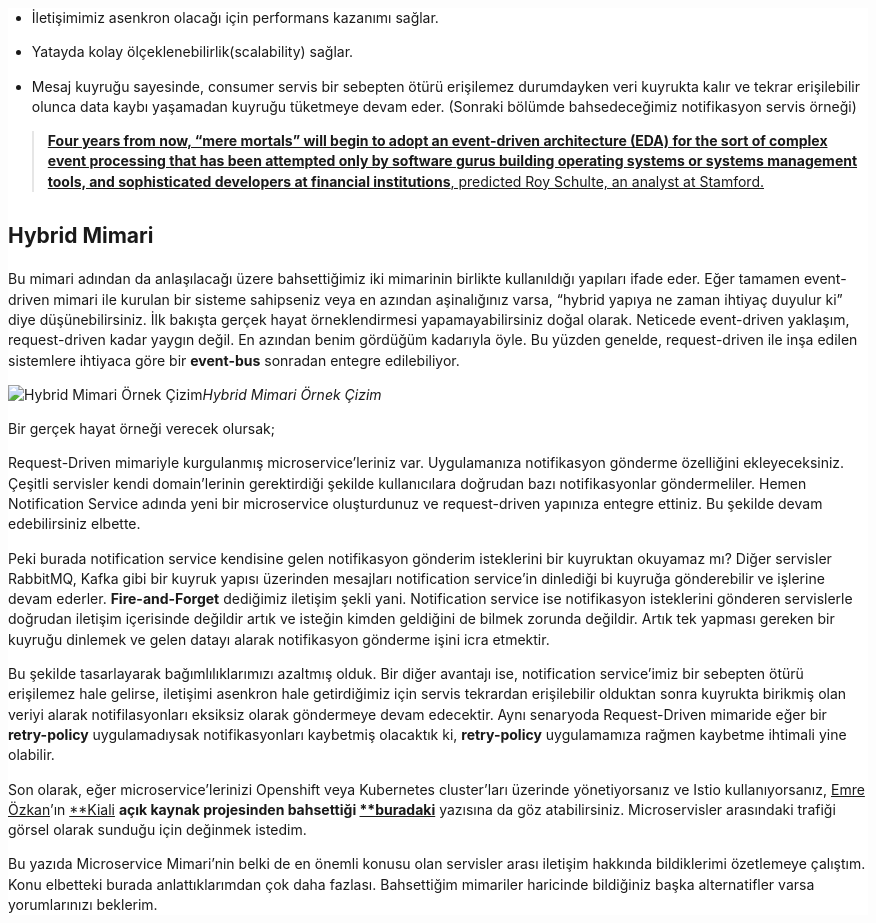* İletişimimiz asenkron olacağı için performans kazanımı sağlar.

* Yatayda kolay ölçeklenebilirlik(scalability) sağlar.

* Mesaj kuyruğu sayesinde, consumer servis bir sebepten ötürü erişilemez durumdayken veri kuyrukta kalır ve tekrar erişilebilir olunca data kaybı yaşamadan kuyruğu tüketmeye devam eder. (Sonraki bölümde bahsedeceğimiz notifikasyon servis örneği)
> [**Four years from now, “mere mortals” will begin to adopt an event-driven architecture (EDA) for the sort of complex event processing that has been attempted only by software gurus building operating systems or systems management tools, and sophisticated developers at financial institutions**, predicted Roy Schulte, an analyst at Stamford.](https://www.computerworld.com.au/article/65656/event-driven_architecture_poised_wide_adoption/)

## Hybrid Mimari

Bu mimari adından da anlaşılacağı üzere bahsettiğimiz iki mimarinin birlikte kullanıldığı yapıları ifade eder. Eğer tamamen event-driven mimari ile kurulan bir sisteme sahipseniz veya en azından aşinalığınız varsa, “hybrid yapıya ne zaman ihtiyaç duyulur ki” diye düşünebilirsiniz. İlk bakışta gerçek hayat örneklendirmesi yapamayabilirsiniz doğal olarak. Neticede event-driven yaklaşım, request-driven kadar yaygın değil. En azından benim gördüğüm kadarıyla öyle. Bu yüzden genelde, request-driven ile inşa edilen sistemlere ihtiyaca göre bir **event-bus** sonradan entegre edilebiliyor.

![Hybrid Mimari Örnek Çizim](https://cdn-images-1.medium.com/max/2000/1*M6bABR6mMurV0qk23EfDuQ.png)*Hybrid Mimari Örnek Çizim*

Bir gerçek hayat örneği verecek olursak;

Request-Driven mimariyle kurgulanmış microservice’leriniz var. Uygulamanıza notifikasyon gönderme özelliğini ekleyeceksiniz. Çeşitli servisler kendi domain’lerinin gerektirdiği şekilde kullanıcılara doğrudan bazı notifikasyonlar göndermeliler. Hemen Notification Service adında yeni bir microservice oluşturdunuz ve request-driven yapınıza entegre ettiniz. Bu şekilde devam edebilirsiniz elbette.

Peki burada notification service kendisine gelen notifikasyon gönderim isteklerini bir kuyruktan okuyamaz mı? Diğer servisler RabbitMQ, Kafka gibi bir kuyruk yapısı üzerinden mesajları notification service’in dinlediği bi kuyruğa gönderebilir ve işlerine devam ederler. **Fire-and-Forget** dediğimiz iletişim şekli yani. Notification service ise notifikasyon isteklerini gönderen servislerle doğrudan iletişim içerisinde değildir artık ve isteğin kimden geldiğini de bilmek zorunda değildir. Artık tek yapması gereken bir kuyruğu dinlemek ve gelen datayı alarak notifikasyon gönderme işini icra etmektir.

Bu şekilde tasarlayarak bağımlılıklarımızı azaltmış olduk. Bir diğer avantajı ise, notification service’imiz bir sebepten ötürü erişilemez hale gelirse, iletişimi asenkron hale getirdiğimiz için servis tekrardan erişilebilir olduktan sonra kuyrukta birikmiş olan veriyi alarak notifilasyonları eksiksiz olarak göndermeye devam edecektir. Aynı senaryoda Request-Driven mimaride eğer bir **retry-policy** uygulamadıysak notifikasyonları kaybetmiş olacaktık ki, **retry-policy** uygulamamıza rağmen kaybetme ihtimali yine olabilir.

Son olarak, eğer microservice’lerinizi Openshift veya Kubernetes cluster’ları üzerinde yönetiyorsanız ve Istio kullanıyorsanız, [Emre Özkan](undefined)’ın [**Kiali](https://www.kiali.io/) **açık kaynak projesinden bahsettiği [**buradaki](https://medium.com/devopsturkiye/kiali-ile-microservicelerin-trafi%C4%9Fini-g%C3%B6rselle%C5%9Ftirin-8430e8835fbd)** yazısına da göz atabilirsiniz. Microservisler arasındaki trafiği görsel olarak sunduğu için değinmek istedim.

Bu yazıda Microservice Mimari’nin belki de en önemli konusu olan servisler arası iletişim hakkında bildiklerimi özetlemeye çalıştım. Konu elbetteki burada anlattıklarımdan çok daha fazlası. Bahsettiğim mimariler haricinde bildiğiniz başka alternatifler varsa yorumlarınızı beklerim.
